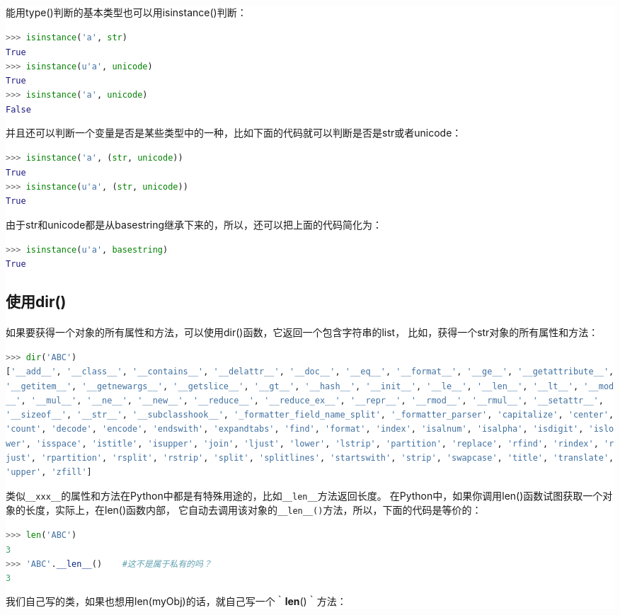 能用type()判断的基本类型也可以用isinstance()判断：

```Python
>>> isinstance('a', str)
True
>>> isinstance(u'a', unicode)
True
>>> isinstance('a', unicode)
False
```

并且还可以判断一个变量是否是某些类型中的一种，比如下面的代码就可以判断是否是str或者unicode：

```Python
>>> isinstance('a', (str, unicode))
True
>>> isinstance(u'a', (str, unicode))
True
```

由于str和unicode都是从basestring继承下来的，所以，还可以把上面的代码简化为：

```Python
>>> isinstance(u'a', basestring)
True
```

## 使用dir()

如果要获得一个对象的所有属性和方法，可以使用dir()函数，它返回一个包含字符串的list，
比如，获得一个str对象的所有属性和方法：

```Python
>>> dir('ABC')
['__add__', '__class__', '__contains__', '__delattr__', '__doc__', '__eq__', '__format__', '__ge__', '__getattribute__', '__getitem__', '__getnewargs__', '__getslice__', '__gt__', '__hash__', '__init__', '__le__', '__len__', '__lt__', '__mod__', '__mul__', '__ne__', '__new__', '__reduce__', '__reduce_ex__', '__repr__', '__rmod__', '__rmul__', '__setattr__', '__sizeof__', '__str__', '__subclasshook__', '_formatter_field_name_split', '_formatter_parser', 'capitalize', 'center', 'count', 'decode', 'encode', 'endswith', 'expandtabs', 'find', 'format', 'index', 'isalnum', 'isalpha', 'isdigit', 'islower', 'isspace', 'istitle', 'isupper', 'join', 'ljust', 'lower', 'lstrip', 'partition', 'replace', 'rfind', 'rindex', 'rjust', 'rpartition', 'rsplit', 'rstrip', 'split', 'splitlines', 'startswith', 'strip', 'swapcase', 'title', 'translate', 'upper', 'zfill']
```

类似`__xxx__`的属性和方法在Python中都是有特殊用途的，比如`__len__`方法返回长度。
在Python中，如果你调用len()函数试图获取一个对象的长度，实际上，在len()函数内部，
它自动去调用该对象的`__len__()`方法，所以，下面的代码是等价的：

```Python
>>> len('ABC')
3
>>> 'ABC'.__len__()    #这不是属于私有的吗？
3
```

我们自己写的类，如果也想用len(myObj)的话，就自己写一个｀__len__()｀方法：
